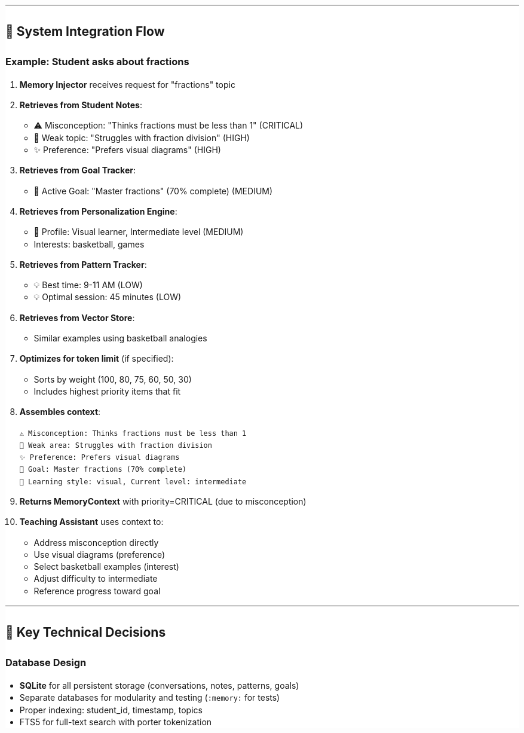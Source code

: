 
---

## 🔗 System Integration Flow

### Example: Student asks about fractions

1. **Memory Injector** receives request for "fractions" topic

2. **Retrieves from Student Notes**:
   - ⚠️ Misconception: "Thinks fractions must be less than 1" (CRITICAL)
   - 📍 Weak topic: "Struggles with fraction division" (HIGH)
   - ✨ Preference: "Prefers visual diagrams" (HIGH)

3. **Retrieves from Goal Tracker**:
   - 🎯 Active Goal: "Master fractions" (70% complete) (MEDIUM)

4. **Retrieves from Personalization Engine**:
   - 👤 Profile: Visual learner, Intermediate level (MEDIUM)
   - Interests: basketball, games

5. **Retrieves from Pattern Tracker**:
   - 💡 Best time: 9-11 AM (LOW)
   - 💡 Optimal session: 45 minutes (LOW)

6. **Retrieves from Vector Store**:
   - Similar examples using basketball analogies

7. **Optimizes for token limit** (if specified):
   - Sorts by weight (100, 80, 75, 60, 50, 30)
   - Includes highest priority items that fit

8. **Assembles context**:
   ```
   ⚠️ Misconception: Thinks fractions must be less than 1
   📍 Weak area: Struggles with fraction division
   ✨ Preference: Prefers visual diagrams
   🎯 Goal: Master fractions (70% complete)
   👤 Learning style: visual, Current level: intermediate
   ```

9. **Returns MemoryContext** with priority=CRITICAL (due to misconception)

10. **Teaching Assistant** uses context to:
    - Address misconception directly
    - Use visual diagrams (preference)
    - Select basketball examples (interest)
    - Adjust difficulty to intermediate
    - Reference progress toward goal

---

## 🎯 Key Technical Decisions

### Database Design
- **SQLite** for all persistent storage (conversations, notes, patterns, goals)
- Separate databases for modularity and testing (`:memory:` for tests)
- Proper indexing: student_id, timestamp, topics
- FTS5 for full-text search with porter tokenization
